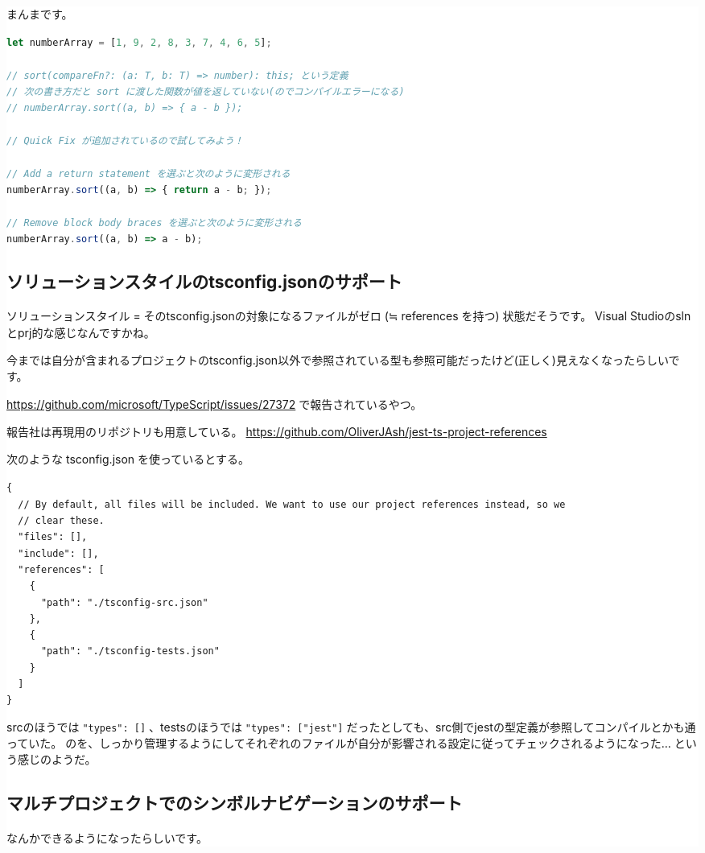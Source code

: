 まんまです。

```ts
let numberArray = [1, 9, 2, 8, 3, 7, 4, 6, 5];

// sort(compareFn?: (a: T, b: T) => number): this; という定義
// 次の書き方だと sort に渡した関数が値を返していない(のでコンパイルエラーになる)
// numberArray.sort((a, b) => { a - b });

// Quick Fix が追加されているので試してみよう！

// Add a return statement を選ぶと次のように変形される
numberArray.sort((a, b) => { return a - b; });

// Remove block body braces を選ぶと次のように変形される
numberArray.sort((a, b) => a - b);
```

## ソリューションスタイルのtsconfig.jsonのサポート

ソリューションスタイル = そのtsconfig.jsonの対象になるファイルがゼロ (≒ references を持つ) 状態だそうです。
Visual Studioのslnとprj的な感じなんですかね。

今までは自分が含まれるプロジェクトのtsconfig.json以外で参照されている型も参照可能だったけど(正しく)見えなくなったらしいです。

https://github.com/microsoft/TypeScript/issues/27372 で報告されているやつ。

報告社は再現用のリポジトリも用意している。
https://github.com/OliverJAsh/jest-ts-project-references

次のような tsconfig.json を使っているとする。

```json5
{
  // By default, all files will be included. We want to use our project references instead, so we
  // clear these.
  "files": [],
  "include": [],
  "references": [
    {
      "path": "./tsconfig-src.json"
    },
    {
      "path": "./tsconfig-tests.json"
    }
  ]
}
```

srcのほうでは `"types": []` 、testsのほうでは `"types": ["jest"]` だったとしても、src側でjestの型定義が参照してコンパイルとかも通っていた。
のを、しっかり管理するようにしてそれぞれのファイルが自分が影響される設定に従ってチェックされるようになった… という感じのようだ。

## マルチプロジェクトでのシンボルナビゲーションのサポート

なんかできるようになったらしいです。
